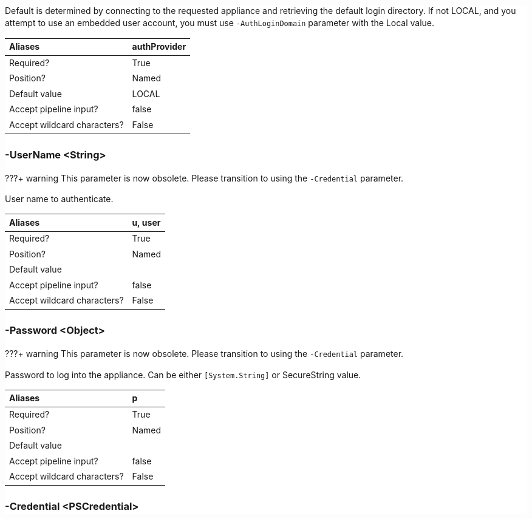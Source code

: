 Default is determined by connecting to the requested appliance and retrieving the default login directory.  If not LOCAL, and you attempt to use an embedded user account, you must use `-AuthLoginDomain` parameter with the Local value.

| Aliases | authProvider |
| :--- | :--- |
| Required? | True |
| Position? | Named |
| Default value | LOCAL |
| Accept pipeline input? | false |
| Accept wildcard characters? | False |

### -UserName &lt;String&gt;

???+ warning
This parameter is now obsolete.  Please transition to using the `-Credential` parameter.


User name to authenticate.

| Aliases | u, user |
| :--- | :--- |
| Required? | True |
| Position? | Named |
| Default value |  |
| Accept pipeline input? | false |
| Accept wildcard characters? | False |

### -Password &lt;Object&gt;

???+ warning
This parameter is now obsolete.  Please transition to using the `-Credential` parameter.


Password to log into the appliance.  Can be either `[System.String]` or SecureString value.

| Aliases | p |
| :--- | :--- |
| Required? | True |
| Position? | Named |
| Default value |  |
| Accept pipeline input? | false |
| Accept wildcard characters? | False |

### -Credential &lt;PSCredential&gt;
